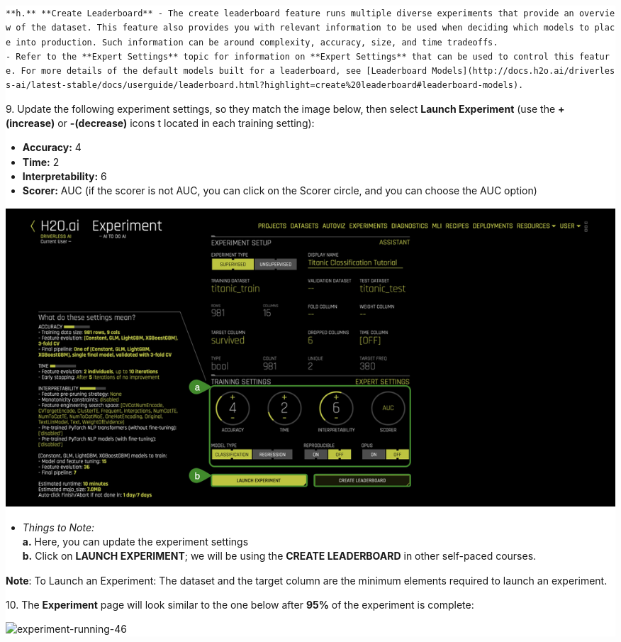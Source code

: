    **h.** **Create Leaderboard** - The create leaderboard feature runs multiple diverse experiments that provide an overview of the dataset. This feature also provides you with relevant information to be used when deciding which models to place into production. Such information can be around complexity, accuracy, size, and time tradeoffs. 
    - Refer to the **Expert Settings** topic for information on **Expert Settings** that can be used to control this feature. For more details of the default models built for a leaderboard, see [Leaderboard Models](http://docs.h2o.ai/driverless-ai/latest-stable/docs/userguide/leaderboard.html?highlight=create%20leaderboard#leaderboard-models).

9\. Update the following experiment settings, so they match the image below, then select **Launch Experiment** (use the **+ (increase)** or **-(decrease)** icons t located in each training setting):

- **Accuracy:** 4
- **Time:** 2
- **Interpretability:** 6
- **Scorer:** AUC (if the scorer is not AUC, you can click on the Scorer circle, and you can choose the AUC option)

![update-experiment-settings](assets/dai-updated-experiment-setup.jpg)

- *Things to Note:*</br>
**a.** Here, you can update the experiment settings</br>
**b.** Click on **LAUNCH EXPERIMENT**; we will be using the **CREATE LEADERBOARD** in other self-paced courses.

**Note**: To Launch an Experiment: The dataset and the target column are the minimum elements required to launch an experiment.

10\. The **Experiment** page will look similar to the one below after **95%** of the experiment is complete:

![experiment-running-46](assets/experiment-running-95.png)
